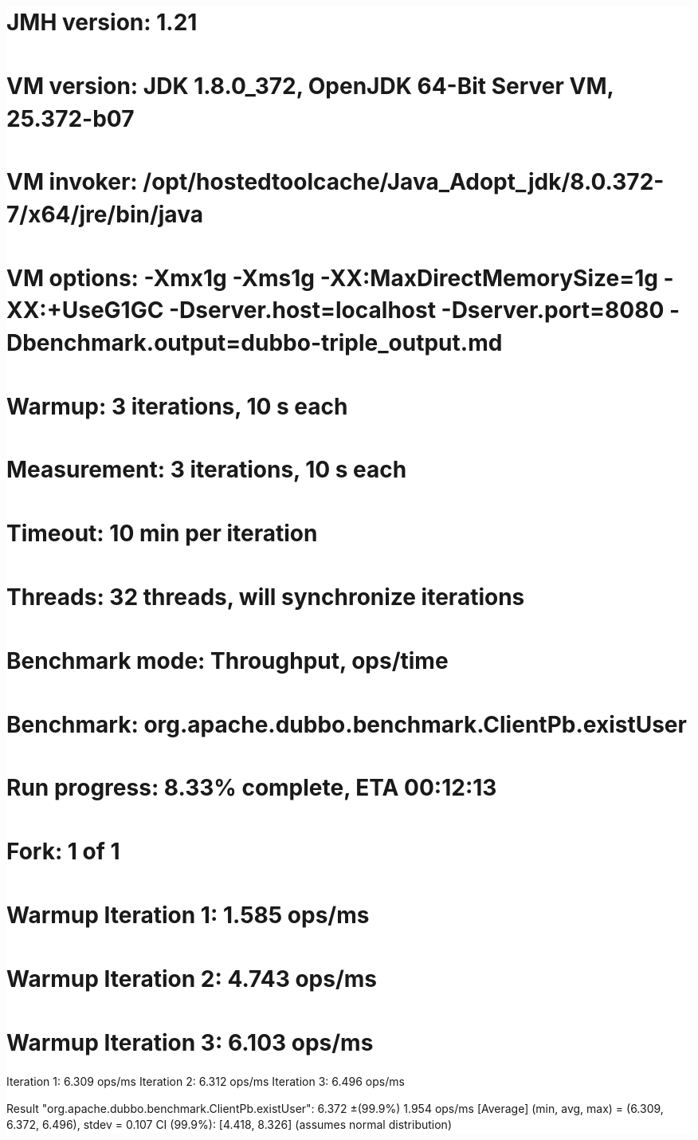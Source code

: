 
# JMH version: 1.21
# VM version: JDK 1.8.0_372, OpenJDK 64-Bit Server VM, 25.372-b07
# VM invoker: /opt/hostedtoolcache/Java_Adopt_jdk/8.0.372-7/x64/jre/bin/java
# VM options: -Xmx1g -Xms1g -XX:MaxDirectMemorySize=1g -XX:+UseG1GC -Dserver.host=localhost -Dserver.port=8080 -Dbenchmark.output=dubbo-triple_output.md
# Warmup: 3 iterations, 10 s each
# Measurement: 3 iterations, 10 s each
# Timeout: 10 min per iteration
# Threads: 32 threads, will synchronize iterations
# Benchmark mode: Throughput, ops/time
# Benchmark: org.apache.dubbo.benchmark.ClientPb.existUser

# Run progress: 8.33% complete, ETA 00:12:13
# Fork: 1 of 1
# Warmup Iteration   1: 1.585 ops/ms
# Warmup Iteration   2: 4.743 ops/ms
# Warmup Iteration   3: 6.103 ops/ms
Iteration   1: 6.309 ops/ms
Iteration   2: 6.312 ops/ms
Iteration   3: 6.496 ops/ms


Result "org.apache.dubbo.benchmark.ClientPb.existUser":
  6.372 ±(99.9%) 1.954 ops/ms [Average]
  (min, avg, max) = (6.309, 6.372, 6.496), stdev = 0.107
  CI (99.9%): [4.418, 8.326] (assumes normal distribution)

